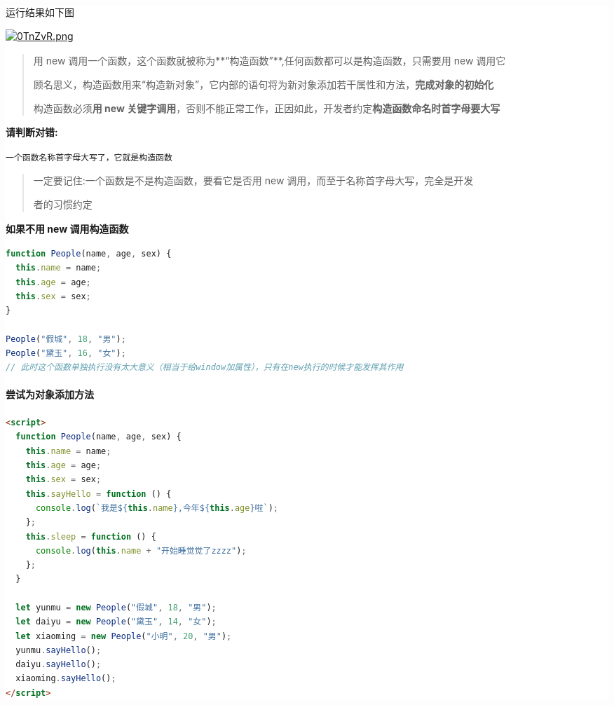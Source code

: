 运行结果如下图

[![0TnZvR.png](https://s1.ax1x.com/2020/10/15/0TnZvR.png)](https://imgchr.com/i/0TnZvR)

> 用 new 调用一个函数，这个函数就被称为**“构造函数”**,任何函数都可以是构造函数，只需要用 new 调用它
>
> 顾名思义，构造函数用来“构造新对象”，它内部的语句将为新对象添加若干属性和方法，**完成对象的初始化**
>
> 构造函数必须**用 new 关键字调用**，否则不能正常工作，正因如此，开发者约定**构造函数命名时首字母要大写**

**请判断对错:**

```js
一个函数名称首字母大写了，它就是构造函数
```

> 一定要记住:一个函数是不是构造函数，要看它是否用 new 调用，而至于名称首字母大写，完全是开发
>
> 者的习惯约定

**如果不用 new 调用构造函数**

```js
function People(name, age, sex) {
  this.name = name;
  this.age = age;
  this.sex = sex;
}

People("假城", 18, "男");
People("黛玉", 16, "女");
// 此时这个函数单独执行没有太大意义（相当于给window加属性），只有在new执行的时候才能发挥其作用
```

#### 尝试为对象添加方法

```html
<script>
  function People(name, age, sex) {
    this.name = name;
    this.age = age;
    this.sex = sex;
    this.sayHello = function () {
      console.log(`我是${this.name},今年${this.age}啦`);
    };
    this.sleep = function () {
      console.log(this.name + "开始睡觉觉了zzzz");
    };
  }

  let yunmu = new People("假城", 18, "男");
  let daiyu = new People("黛玉", 14, "女");
  let xiaoming = new People("小明", 20, "男");
  yunmu.sayHello();
  daiyu.sayHello();
  xiaoming.sayHello();
</script>
```
